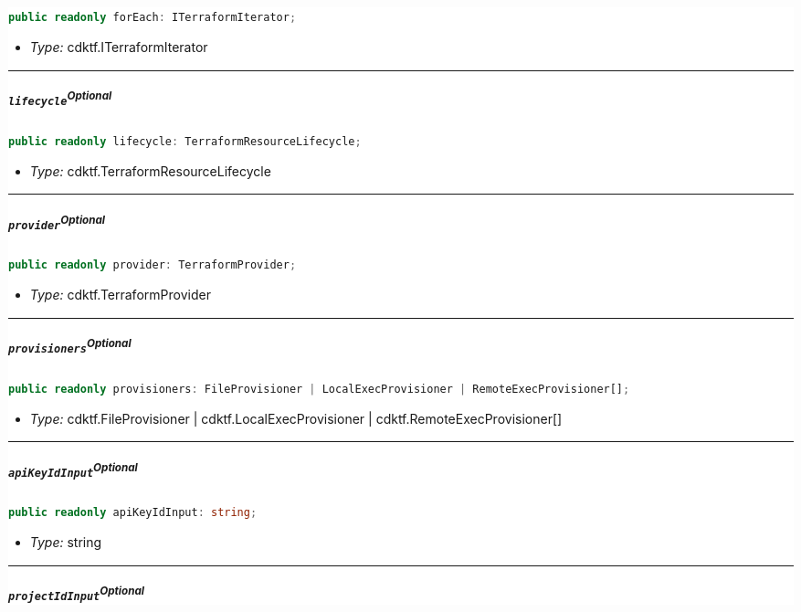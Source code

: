 ```typescript
public readonly forEach: ITerraformIterator;
```

- *Type:* cdktf.ITerraformIterator

---

##### `lifecycle`<sup>Optional</sup> <a name="lifecycle" id="@cdktf/provider-mongodbatlas.apiKeyProjectAssignment.ApiKeyProjectAssignment.property.lifecycle"></a>

```typescript
public readonly lifecycle: TerraformResourceLifecycle;
```

- *Type:* cdktf.TerraformResourceLifecycle

---

##### `provider`<sup>Optional</sup> <a name="provider" id="@cdktf/provider-mongodbatlas.apiKeyProjectAssignment.ApiKeyProjectAssignment.property.provider"></a>

```typescript
public readonly provider: TerraformProvider;
```

- *Type:* cdktf.TerraformProvider

---

##### `provisioners`<sup>Optional</sup> <a name="provisioners" id="@cdktf/provider-mongodbatlas.apiKeyProjectAssignment.ApiKeyProjectAssignment.property.provisioners"></a>

```typescript
public readonly provisioners: FileProvisioner | LocalExecProvisioner | RemoteExecProvisioner[];
```

- *Type:* cdktf.FileProvisioner | cdktf.LocalExecProvisioner | cdktf.RemoteExecProvisioner[]

---

##### `apiKeyIdInput`<sup>Optional</sup> <a name="apiKeyIdInput" id="@cdktf/provider-mongodbatlas.apiKeyProjectAssignment.ApiKeyProjectAssignment.property.apiKeyIdInput"></a>

```typescript
public readonly apiKeyIdInput: string;
```

- *Type:* string

---

##### `projectIdInput`<sup>Optional</sup> <a name="projectIdInput" id="@cdktf/provider-mongodbatlas.apiKeyProjectAssignment.ApiKeyProjectAssignment.property.projectIdInput"></a>
